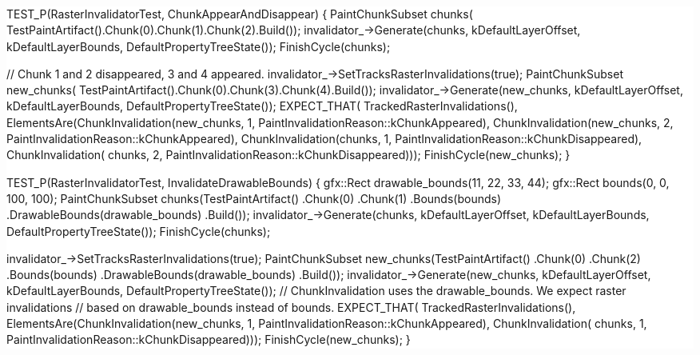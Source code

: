 TEST_P(RasterInvalidatorTest, ChunkAppearAndDisappear) {
  PaintChunkSubset chunks(
      TestPaintArtifact().Chunk(0).Chunk(1).Chunk(2).Build());
  invalidator_->Generate(chunks, kDefaultLayerOffset, kDefaultLayerBounds,
                         DefaultPropertyTreeState());
  FinishCycle(chunks);

  // Chunk 1 and 2 disappeared, 3 and 4 appeared.
  invalidator_->SetTracksRasterInvalidations(true);
  PaintChunkSubset new_chunks(
      TestPaintArtifact().Chunk(0).Chunk(3).Chunk(4).Build());
  invalidator_->Generate(new_chunks, kDefaultLayerOffset, kDefaultLayerBounds,
                         DefaultPropertyTreeState());
  EXPECT_THAT(
      TrackedRasterInvalidations(),
      ElementsAre(ChunkInvalidation(new_chunks, 1,
                                    PaintInvalidationReason::kChunkAppeared),
                  ChunkInvalidation(new_chunks, 2,
                                    PaintInvalidationReason::kChunkAppeared),
                  ChunkInvalidation(chunks, 1,
                                    PaintInvalidationReason::kChunkDisappeared),
                  ChunkInvalidation(
                      chunks, 2, PaintInvalidationReason::kChunkDisappeared)));
  FinishCycle(new_chunks);
}

TEST_P(RasterInvalidatorTest, InvalidateDrawableBounds) {
  gfx::Rect drawable_bounds(11, 22, 33, 44);
  gfx::Rect bounds(0, 0, 100, 100);
  PaintChunkSubset chunks(TestPaintArtifact()
                              .Chunk(0)
                              .Chunk(1)
                              .Bounds(bounds)
                              .DrawableBounds(drawable_bounds)
                              .Build());
  invalidator_->Generate(chunks, kDefaultLayerOffset, kDefaultLayerBounds,
                         DefaultPropertyTreeState());
  FinishCycle(chunks);

  invalidator_->SetTracksRasterInvalidations(true);
  PaintChunkSubset new_chunks(TestPaintArtifact()
                                  .Chunk(0)
                                  .Chunk(2)
                                  .Bounds(bounds)
                                  .DrawableBounds(drawable_bounds)
                                  .Build());
  invalidator_->Generate(new_chunks, kDefaultLayerOffset, kDefaultLayerBounds,
                         DefaultPropertyTreeState());
  // ChunkInvalidation uses the drawable_bounds. We expect raster invalidations
  // based on drawable_bounds instead of bounds.
  EXPECT_THAT(
      TrackedRasterInvalidations(),
      ElementsAre(ChunkInvalidation(new_chunks, 1,
                                    PaintInvalidationReason::kChunkAppeared),
                  ChunkInvalidation(
                      chunks, 1, PaintInvalidationReason::kChunkDisappeared)));
  FinishCycle(new_chunks);
}
